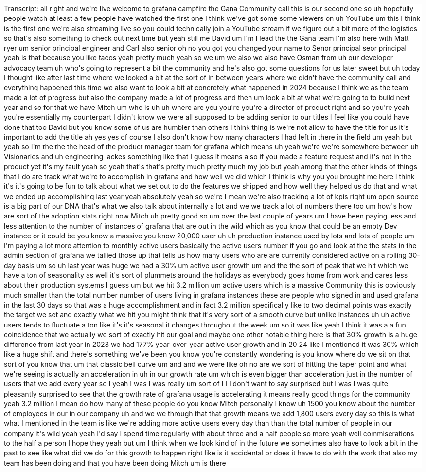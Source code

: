 Transcript: all right and we're live welcome to grafana campfire the Gana Community call this is our second one so uh hopefully people watch at least a few people have watched the first one I think we've got some some viewers on uh YouTube um this I think is the first one we're also streaming live so you could technically join a YouTube stream if we figure out a bit more of the logistics so that's also something to check out next time but yeah still me David um I'm I lead the the Gana team I'm also here with Matt ryer um senior principal engineer and Carl also senior oh no you got you changed your name to Senor principal seor principal yeah is that because you like tacos yeah pretty much yeah so we um we also we also have Osman from uh our developer advocacy team uh who's going to represent a bit the community and he's also got some questions for us later sweet but uh today I thought like after last time where we looked a bit at the sort of in between years where we didn't have the community call and everything happened this time we also want to look a bit at concretely what happened in 2024 because I think we as the team made a lot of progress but also the company made a lot of progress and then um look a bit at what we're going to to build next year and so for that we have Mitch um who is uh uh where are you you're you're a director of product right and so you're yeah you're essentially my counterpart I didn't know we were all supposed to be adding senior to our titles I feel like you could have done that too David but you know some of us are humbler than others I think thing is we're not allow to have the title for us it's important to add the title ah yes yes of course I also don't know how many characters I had left in there in the field um yeah but yeah so I'm the the the head of the product manager team for grafana which means uh yeah we're we're somewhere between uh Visionaries and uh engineering lackes something like that I guess it means also if you made a feature request and it's not in the product yet it's my fault yeah so yeah that's that's pretty much pretty much my job but yeah among that the other kinds of things that I do are track what we're to accomplish in grafana and how well we did which I think is why you you brought me here I think it's it's going to be fun to talk about what we set out to do the features we shipped and how well they helped us do that and what we ended up accomplishing last year yeah absolutely yeah so we're I mean we're also tracking a lot of kpis right um open source is a big part of our DNA that's what we also talk about internally a lot and we we track a lot of numbers there too um how's how are sort of the adoption stats right now Mitch uh pretty good so um over the last couple of years um I have been paying less and less attention to the number of instances of grafana that are out in the wild which as you know that could be an empty Dev instance or it could be you know a massive you know 20,000 user uh uh production instance used by lots and lots of people um I'm paying a lot more attention to monthly active users basically the active users number if you go and look at the the stats in the admin section of grafana we tallied those up that tells us how many users who are are currently considered active on a rolling 30-day basis um so uh last year was huge we had a 30% um active user growth um and the the sort of peak that we hit which we have a ton of seasonality as well it's sort of plummets around the holidays as everybody goes home from work and cares less about their production systems I guess um but we hit 3.2 million um active users which is a massive Community this is obviously much smaller than the total number number of users living in grafana instances these are people who signed in and used grafana in the last 30 days so that was a huge accomplishment and in fact 3.2 million specifically like to two decimal points was exactly the target we set and exactly what we hit you might think that it's very sort of a smooth curve but unlike instances uh uh active users tends to fluctuate a ton like it's it's seasonal it changes throughout the week um so it was like yeah I think it was a a fun coincidence that we actually we sort of exactly hit our goal and maybe one other notable thing here is that 30% growth is a huge difference from last year in 2023 we had 177% year-over-year active user growth and in 20 24 like I mentioned it was 30% which like a huge shift and there's something we've been you know you're constantly wondering is you know where do we sit on that sort of you know that um that classic bell curve um and and we were like oh no are we sort of hitting the taper point and what we're seeing is actually an acceleration in uh in our growth rate um which is even bigger than acceleration just in the number of users that we add every year so I yeah I was I was really um sort of I I I don't want to say surprised but I was I was quite pleasantly surprised to see that the growth rate of grafana usage is accelerating it means really good things for the community yeah 3.2 million I mean do how many of these people do you know Mitch personally I know uh 1500 you know about the number of employees in our in our company uh and we we through that that growth means we add 1,800 users every day so this is what what I mentioned in the team is like we're adding more active users every day than than the total number of people in our company it's wild yeah yeah I'd say I spend time regularly with about three and a half people so more yeah well commiserations to the half a person I hope they yeah but um I think when we look kind of in the future we sometimes also have to look a bit in the past to see like what did we do for this growth to happen right like is it accidental or does it have to do with the work that also my team has been doing and that you have been doing Mitch um is there